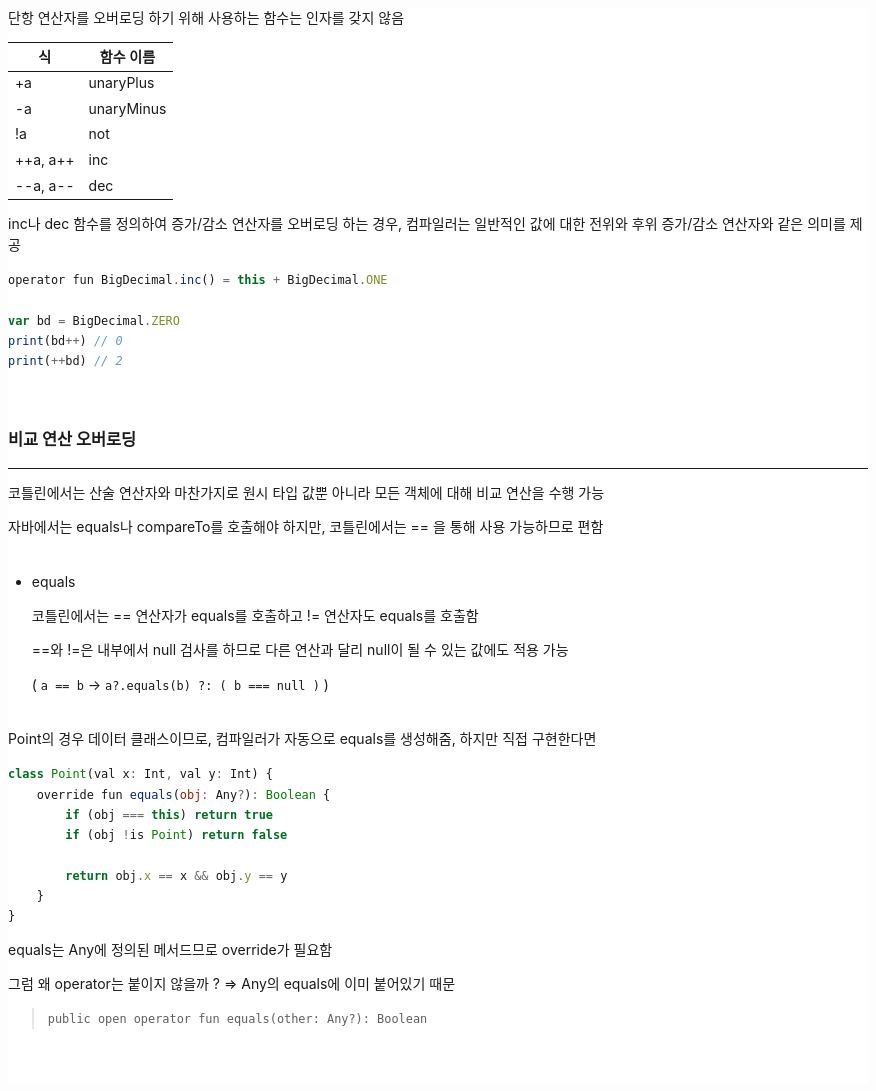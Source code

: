 단항 연산자를 오버로딩 하기 위해 사용하는 함수는 인자를 갖지 않음

| 식 | 함수 이름 |
| --- | --- |
| +a | unaryPlus |
| -a | unaryMinus |
| !a | not |
| ++a, a++ | inc |
| --a, a-- | dec |

inc나 dec 함수를 정의하여 증가/감소 연산자를 오버로딩 하는 경우, 컴파일러는 일반적인 값에 대한 전위와 후위 증가/감소 연산자와 같은 의미를 제공

```jsx
operator fun BigDecimal.inc() = this + BigDecimal.ONE

var bd = BigDecimal.ZERO
print(bd++) // 0
print(++bd) // 2
```
<br>

### 비교 연산 오버로딩

---

코틀린에서는 산술 연산자와 마찬가지로 원시 타입 값뿐 아니라 모든 객체에 대해 비교 연산을 수행 가능

자바에서는 equals나 compareTo를 호출해야 하지만, 코틀린에서는 == 을 통해 사용 가능하므로 편함<br><br>

- equals
    
    코틀린에서는 == 연산자가 equals를 호출하고 != 연산자도 equals를 호출함
    
    ==와 !=은 내부에서 null 검사를 하므로 다른 연산과 달리 null이 될 수 있는 값에도 적용 가능
    
    ( `a == b` → `a?.equals(b) ?: ( b === null )` )<br><br>
    

Point의 경우 데이터 클래스이므로, 컴파일러가 자동으로 equals를 생성해줌, 하지만 직접 구현한다면 

```jsx
class Point(val x: Int, val y: Int) {
	override fun equals(obj: Any?): Boolean {
		if (obj === this) return true
		if (obj !is Point) return false
		
		return obj.x == x && obj.y == y
	}
}
```

equals는 Any에 정의된 메서드므로 override가 필요함

그럼 왜 operator는 붙이지 않을까 ? ⇒ Any의 equals에 이미 붙어있기 때문

> `public open operator fun equals(other: Any?): Boolean`
>
<br><br>

